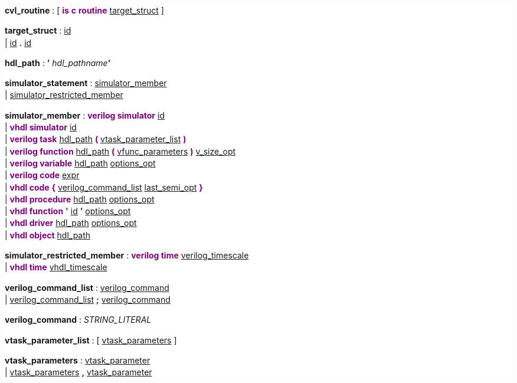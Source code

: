 <a name="cvl_routine"></a>**cvl\_routine**
:  \[ <font color="purple"><b>is</b></font> <font color="purple"><b>c</b></font> <font color="purple"><b>routine</b></font> <a href="#target_struct">target\_struct</a> ]
  
<a name="target_struct"></a>**target\_struct**
:  <a href="#id">id</a>  
        | <a href="#id">id</a> <font color="purple"><b>.</b></font> <a href="#id">id</a>
  
<a name="hdl_path"></a>**hdl\_path**
:  <font color="purple"><b>&#39;</b></font> <em>hdl\_pathname</em><font color="purple"><b>&#39;</b></font>
  
<a name="simulator_statement"></a>**simulator\_statement**
:  <a href="#simulator_member">simulator\_member</a>  
        | <a href="#simulator_restricted_member">simulator\_restricted\_member</a>
  
<a name="simulator_member"></a>**simulator\_member**
:  <font color="purple"><b>verilog simulator</b></font> <a href="#id">id</a>  
        | <font color="purple"><b>vhdl simulator</b></font> <a href="#id">id</a>  
        | <font color="purple"><b>verilog task</b></font> <a href="#hdl_path">hdl\_path</a> <font color="purple"><b>(</b></font> <a href="#vtask_parameter_list">vtask\_parameter\_list</a> <font color="purple"><b>)</b></font>  
        | <font color="purple"><b>verilog function</b></font> <a href="#hdl_path">hdl\_path</a> <font color="purple"><b>(</b></font> <a href="#vfunc_parameters">vfunc\_parameters</a> <font color="purple"><b>)</b></font> <a href="#v_size_opt">v\_size\_opt</a>  
        | <font color="purple"><b>verilog variable</b></font> <a href="#hdl_path">hdl\_path</a> <a href="#options_opt">options\_opt</a>  
        | <font color="purple"><b>verilog code</b></font> <a href="#expr">expr</a>  
        | <font color="purple"><b>vhdl code</b></font> <font color="purple"><b>{</b></font> <a href="#verilog_command_list">verilog\_command\_list</a> <a href="#last_semi_opt">last\_semi\_opt</a> <font color="purple"><b>}</b></font>  
        | <font color="purple"><b>vhdl procedure</b></font> <a href="#hdl_path">hdl\_path</a> <a href="#options_opt">options\_opt</a>  
        | <font color="purple"><b>vhdl function</b></font> <font color="purple"><b>&#39;</b></font> <a href="#id">id</a> <font color="purple"><b>&#39;</b></font> <a href="#options_opt">options\_opt</a>  
        | <font color="purple"><b>vhdl driver</b></font> <a href="#hdl_path">hdl\_path</a> <a href="#options_opt">options\_opt</a>  
        | <font color="purple"><b>vhdl object</b></font> <a href="#hdl_path">hdl\_path</a>
  
<a name="simulator_restricted_member"></a>**simulator\_restricted\_member**
:  <font color="purple"><b>verilog time</b></font> <a href="#verilog_timescale">verilog\_timescale</a>  
        | <font color="purple"><b>vhdl time</b></font> <a href="#vhdl_timescale">vhdl\_timescale</a>
  
<a name="verilog_command_list"></a>**verilog\_command\_list**
:  <a href="#verilog_command">verilog\_command</a>  
        | <a href="#verilog_command_list">verilog\_command\_list</a> <font color="purple"><b>;</b></font> <a href="#verilog_command">verilog\_command</a>
  
<a name="verilog_command"></a>**verilog\_command**
:  <em>STRING\_LITERAL</em>
  
<a name="vtask_parameter_list"></a>**vtask\_parameter\_list**
:  \[ <a href="#vtask_parameters">vtask\_parameters</a> ]
  
<a name="vtask_parameters"></a>**vtask\_parameters**
:  <a href="#vtask_parameter">vtask\_parameter</a>  
        | <a href="#vtask_parameters">vtask\_parameters</a> <font color="purple"><b>,</b></font> <a href="#vtask_parameter">vtask\_parameter</a>
  
